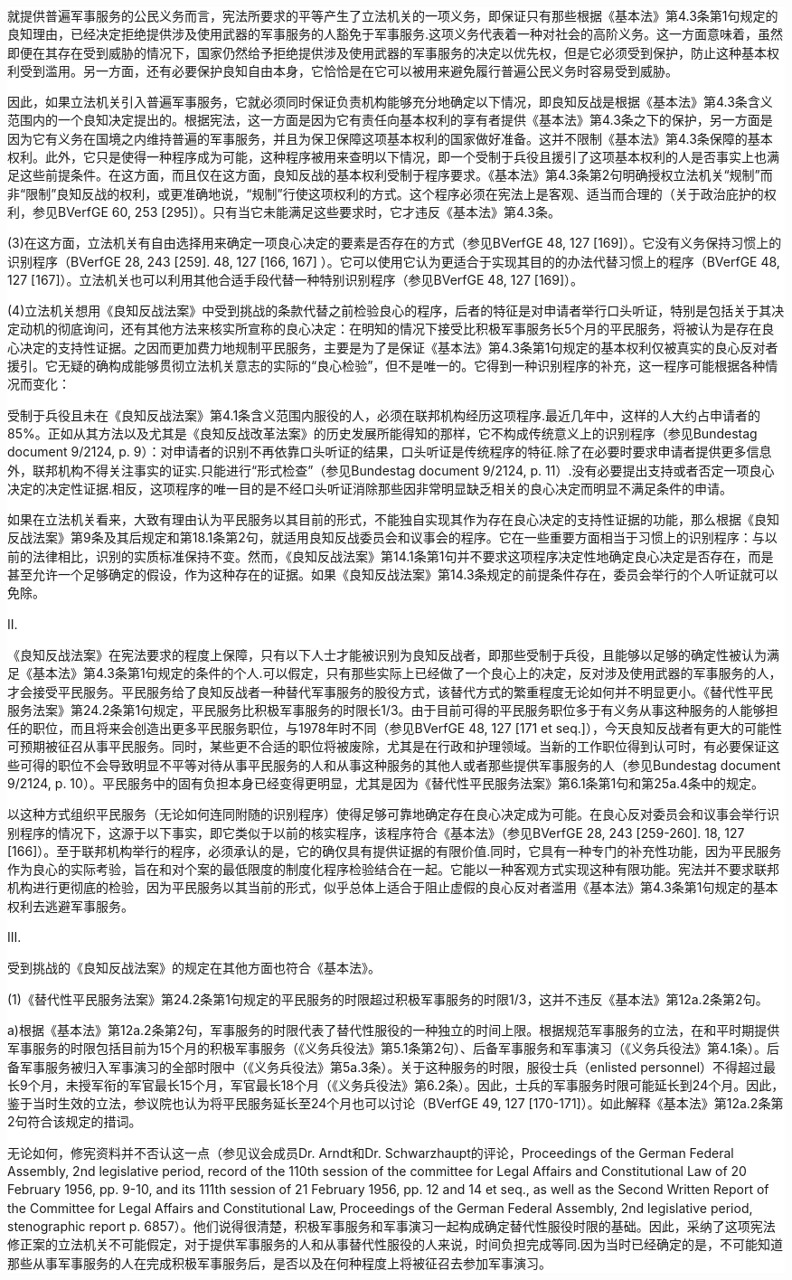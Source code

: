 就提供普遍军事服务的公民义务而言，宪法所要求的平等产生了立法机关的一项义务，即保证只有那些根据《基本法》第4.3条第1句规定的良知理由，已经决定拒绝提供涉及使用武器的军事服务的人豁免于军事服务.这项义务代表着一种对社会的高阶义务。这一方面意味着，虽然即便在其存在受到威胁的情况下，国家仍然给予拒绝提供涉及使用武器的军事服务的决定以优先权，但是它必须受到保护，防止这种基本权利受到滥用。另一方面，还有必要保护良知自由本身，它恰恰是在它可以被用来避免履行普遍公民义务时容易受到威胁。

因此，如果立法机关引入普遍军事服务，它就必须同时保证负责机构能够充分地确定以下情况，即良知反战是根据《基本法》第4.3条含义范围内的一个良知决定提出的。根据宪法，这一方面是因为它有责任向基本权利的享有者提供《基本法》第4.3条之下的保护，另一方面是因为它有义务在国境之内维持普遍的军事服务，并且为保卫保障这项基本权利的国家做好准备。这并不限制《基本法》第4.3条保障的基本权利。此外，它只是使得一种程序成为可能，这种程序被用来查明以下情况，即一个受制于兵役且援引了这项基本权利的人是否事实上也满足这些前提条件。在这方面，而且仅在这方面，良知反战的基本权利受制于程序要求。《基本法》第4.3条第2句明确授权立法机关“规制”而非“限制”良知反战的权利，或更准确地说，“规制”行使这项权利的方式。这个程序必须在宪法上是客观、适当而合理的（关于政治庇护的权利，参见BVerfGE 60, 253 [295]）。只有当它未能满足这些要求时，它才违反《基本法》第4.3条。

(3)在这方面，立法机关有自由选择用来确定一项良心决定的要素是否存在的方式（参见BVerfGE 48, 127 [169]）。它没有义务保持习惯上的识别程序（BVerfGE 28, 243 [259]. 48, 127 [166, 167] ）。它可以使用它认为更适合于实现其目的的办法代替习惯上的程序（BVerfGE 48, 127 [167]）。立法机关也可以利用其他合适手段代替一种特别识别程序（参见BVerfGE 48, 127 [169]）。

(4)立法机关想用《良知反战法案》中受到挑战的条款代替之前检验良心的程序，后者的特征是对申请者举行口头听证，特别是包括关于其决定动机的彻底询问，还有其他方法来核实所宣称的良心决定：在明知的情况下接受比积极军事服务长5个月的平民服务，将被认为是存在良心决定的支持性证据。之因而更加费力地规制平民服务，主要是为了是保证《基本法》第4.3条第1句规定的基本权利仅被真实的良心反对者援引。它无疑的确构成能够贯彻立法机关意志的实际的“良心检验”，但不是唯一的。它得到一种识别程序的补充，这一程序可能根据各种情况而变化：

受制于兵役且未在《良知反战法案》第4.1条含义范围内服役的人，必须在联邦机构经历这项程序.最近几年中，这样的人大约占申请者的85%。正如从其方法以及尤其是《良知反战改革法案》的历史发展所能得知的那样，它不构成传统意义上的识别程序（参见Bundestag document 9/2124, p. 9）：对申请者的识别不再依靠口头听证的结果，口头听证是传统程序的特征.除了在必要时要求申请者提供更多信息外，联邦机构不得关注事实的证实.只能进行“形式检查”（参见Bundestag document 9/2124, p. 11）.没有必要提出支持或者否定一项良心决定的决定性证据.相反，这项程序的唯一目的是不经口头听证消除那些因非常明显缺乏相关的良心决定而明显不满足条件的申请。

如果在立法机关看来，大致有理由认为平民服务以其目前的形式，不能独自实现其作为存在良心决定的支持性证据的功能，那么根据《良知反战法案》第9条及其后规定和第18.1条第2句，就适用良知反战委员会和议事会的程序。它在一些重要方面相当于习惯上的识别程序：与以前的法律相比，识别的实质标准保持不变。然而，《良知反战法案》第14.1条第1句并不要求这项程序决定性地确定良心决定是否存在，而是甚至允许一个足够确定的假设，作为这种存在的证据。如果《良知反战法案》第14.3条规定的前提条件存在，委员会举行的个人听证就可以免除。

II.

《良知反战法案》在宪法要求的程度上保障，只有以下人士才能被识别为良知反战者，即那些受制于兵役，且能够以足够的确定性被认为满足《基本法》第4.3条第1句规定的条件的个人.可以假定，只有那些实际上已经做了一个良心上的决定，反对涉及使用武器的军事服务的人，才会接受平民服务。平民服务给了良知反战者一种替代军事服务的股役方式，该替代方式的繁重程度无论如何并不明显更小。《替代性平民服务法案》第24.2条第1句规定，平民服务比积极军事服务的时限长1/3。由于目前可得的平民服务职位多于有义务从事这种服务的人能够担任的职位，而且将来会创造出更多平民服务职位，与1978年时不同（参见BVerfGE 48, 127 [171 et seq.]），今天良知反战者有更大的可能性可预期被征召从事平民服务。同时，某些更不合适的职位将被废除，尤其是在行政和护理领域。当新的工作职位得到认可时，有必要保证这些可得的职位不会导致明显不平等对待从事平民服务的人和从事这种服务的其他人或者那些提供军事服务的人（参见Bundestag document 9/2124, p. 10）。平民服务中的固有负担本身已经变得更明显，尤其是因为《替代性平民服务法案》第6.1条第1句和第25a.4条中的规定。

以这种方式组织平民服务（无论如何连同附随的识别程序）使得足够可靠地确定存在良心决定成为可能。在良心反对委员会和议事会举行识别程序的情况下，这源于以下事实，即它类似于以前的核实程序，该程序符合《基本法》（参见BVerfGE 28, 243 [259-260]. 18, 127 [166]）。至于联邦机构举行的程序，必须承认的是，它的确仅具有提供证据的有限价值.同时，它具有一种专门的补充性功能，因为平民服务作为良心的实际考验，旨在和对个案的最低限度的制度化程序检验结合在一起。它能以一种客观方式实现这种有限功能。宪法并不要求联邦机构进行更彻底的检验，因为平民服务以其当前的形式，似乎总体上适合于阻止虚假的良心反对者滥用《基本法》第4.3条第1句规定的基本权利去逃避军事服务。

III.

受到挑战的《良知反战法案》的规定在其他方面也符合《基本法》。

(1)《替代性平民服务法案》第24.2条第1句规定的平民服务的时限超过积极军事服务的时限1/3，这并不违反《基本法》第12a.2条第2句。

a)根据《基本法》第12a.2条第2句，军事服务的时限代表了替代性服役的一种独立的时间上限。根据规范军事服务的立法，在和平时期提供军事服务的时限包括目前为15个月的积极军事服务（《义务兵役法》第5.1条第2句）、后备军事服务和军事演习（《义务兵役法》第4.1条）。后备军事服务被归入军事演习的全部时限中（《义务兵役法》第5a.3条）。关于这种服务的时限，服役士兵（enlisted personnel）不得超过最长9个月，未授军衔的军官最长15个月，军官最长18个月（《义务兵役法》第6.2条）。因此，士兵的军事服务时限可能延长到24个月。因此，鉴于当时生效的立法，参议院也认为将平民服务延长至24个月也可以讨论（BVerfGE 49, 127 [170-171]）。如此解释《基本法》第12a.2条第2句符合该规定的措词。

无论如何，修宪资料并不否认这一点（参见议会成员Dr. Arndt和Dr. Schwarzhaupt的评论，Proceedings of the German Federal Assembly, 2nd legislative period, record of the 110th session of the committee for Legal Affairs and Constitutional Law of 20 February 1956, pp. 9-10, and its 111th session of 21 February 1956, pp. 12 and 14 et seq., as well as the Second Written Report of the Committee for Legal Affairs and Constitutional Law, Proceedings of the German Federal Assembly, 2nd legislative period, stenographic report p. 6857）。他们说得很清楚，积极军事服务和军事演习一起构成确定替代性服役时限的基础。因此，采纳了这项宪法修正案的立法机关不可能假定，对于提供军事服务的人和从事替代性服役的人来说，时间负担完成等同.因为当时已经确定的是，不可能知道那些从事军事服务的人在完成积极军事服务后，是否以及在何种程度上将被征召去参加军事演习。
